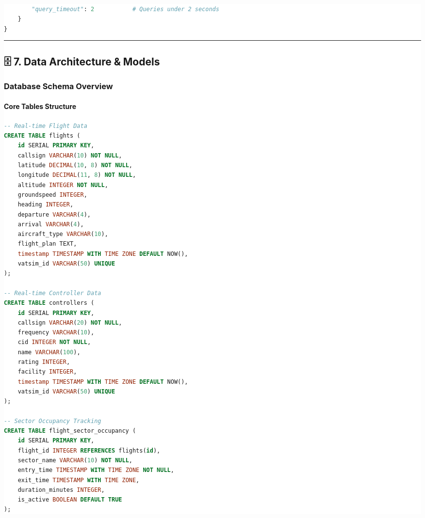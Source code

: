 ```python
        "query_timeout": 2           # Queries under 2 seconds
    }
}
```

---

## 🗄️ **7. Data Architecture & Models**

### **Database Schema Overview**

#### **Core Tables Structure**
```sql
-- Real-time Flight Data
CREATE TABLE flights (
    id SERIAL PRIMARY KEY,
    callsign VARCHAR(10) NOT NULL,
    latitude DECIMAL(10, 8) NOT NULL,
    longitude DECIMAL(11, 8) NOT NULL,
    altitude INTEGER NOT NULL,
    groundspeed INTEGER,
    heading INTEGER,
    departure VARCHAR(4),
    arrival VARCHAR(4),
    aircraft_type VARCHAR(10),
    flight_plan TEXT,
    timestamp TIMESTAMP WITH TIME ZONE DEFAULT NOW(),
    vatsim_id VARCHAR(50) UNIQUE
);

-- Real-time Controller Data
CREATE TABLE controllers (
    id SERIAL PRIMARY KEY,
    callsign VARCHAR(20) NOT NULL,
    frequency VARCHAR(10),
    cid INTEGER NOT NULL,
    name VARCHAR(100),
    rating INTEGER,
    facility INTEGER,
    timestamp TIMESTAMP WITH TIME ZONE DEFAULT NOW(),
    vatsim_id VARCHAR(50) UNIQUE
);

-- Sector Occupancy Tracking
CREATE TABLE flight_sector_occupancy (
    id SERIAL PRIMARY KEY,
    flight_id INTEGER REFERENCES flights(id),
    sector_name VARCHAR(10) NOT NULL,
    entry_time TIMESTAMP WITH TIME ZONE NOT NULL,
    exit_time TIMESTAMP WITH TIME ZONE,
    duration_minutes INTEGER,
    is_active BOOLEAN DEFAULT TRUE
);
```
